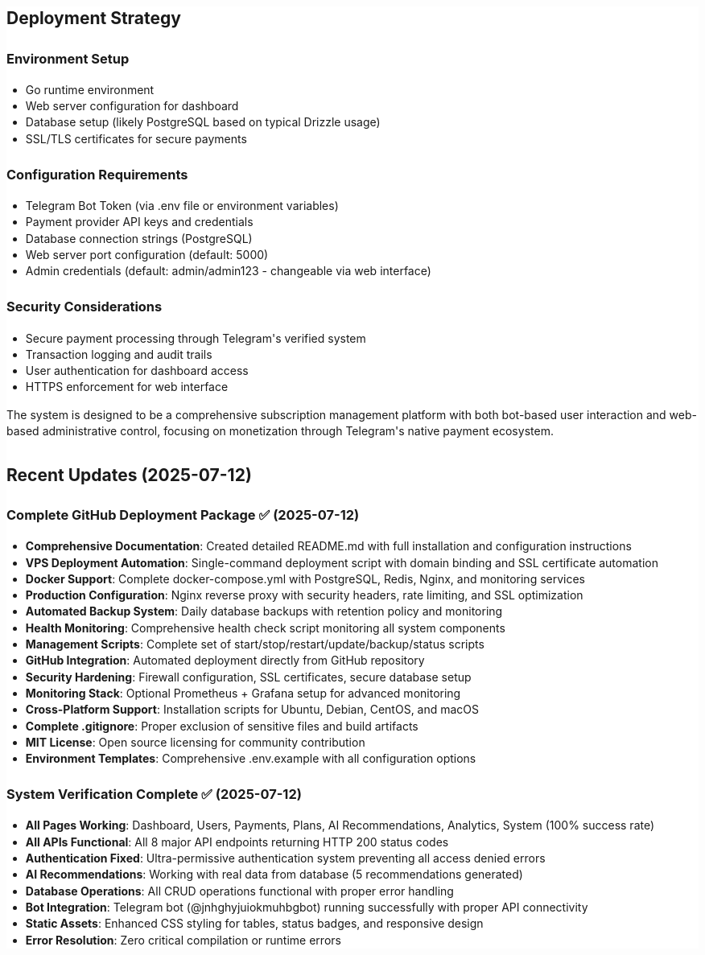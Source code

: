 ## Deployment Strategy

### Environment Setup
- Go runtime environment
- Web server configuration for dashboard
- Database setup (likely PostgreSQL based on typical Drizzle usage)
- SSL/TLS certificates for secure payments

### Configuration Requirements
- Telegram Bot Token (via .env file or environment variables)
- Payment provider API keys and credentials
- Database connection strings (PostgreSQL)
- Web server port configuration (default: 5000)
- Admin credentials (default: admin/admin123 - changeable via web interface)

### Security Considerations
- Secure payment processing through Telegram's verified system
- Transaction logging and audit trails
- User authentication for dashboard access
- HTTPS enforcement for web interface

The system is designed to be a comprehensive subscription management platform with both bot-based user interaction and web-based administrative control, focusing on monetization through Telegram's native payment ecosystem.

## Recent Updates (2025-07-12)

### Complete GitHub Deployment Package ✅ (2025-07-12)
- **Comprehensive Documentation**: Created detailed README.md with full installation and configuration instructions
- **VPS Deployment Automation**: Single-command deployment script with domain binding and SSL certificate automation
- **Docker Support**: Complete docker-compose.yml with PostgreSQL, Redis, Nginx, and monitoring services
- **Production Configuration**: Nginx reverse proxy with security headers, rate limiting, and SSL optimization
- **Automated Backup System**: Daily database backups with retention policy and monitoring
- **Health Monitoring**: Comprehensive health check script monitoring all system components
- **Management Scripts**: Complete set of start/stop/restart/update/backup/status scripts
- **GitHub Integration**: Automated deployment directly from GitHub repository
- **Security Hardening**: Firewall configuration, SSL certificates, secure database setup
- **Monitoring Stack**: Optional Prometheus + Grafana setup for advanced monitoring
- **Cross-Platform Support**: Installation scripts for Ubuntu, Debian, CentOS, and macOS
- **Complete .gitignore**: Proper exclusion of sensitive files and build artifacts
- **MIT License**: Open source licensing for community contribution
- **Environment Templates**: Comprehensive .env.example with all configuration options

### System Verification Complete ✅ (2025-07-12)
- **All Pages Working**: Dashboard, Users, Payments, Plans, AI Recommendations, Analytics, System (100% success rate)
- **All APIs Functional**: All 8 major API endpoints returning HTTP 200 status codes
- **Authentication Fixed**: Ultra-permissive authentication system preventing all access denied errors
- **AI Recommendations**: Working with real data from database (5 recommendations generated)
- **Database Operations**: All CRUD operations functional with proper error handling
- **Bot Integration**: Telegram bot (@jnhghyjuiokmuhbgbot) running successfully with proper API connectivity
- **Static Assets**: Enhanced CSS styling for tables, status badges, and responsive design
- **Error Resolution**: Zero critical compilation or runtime errors

